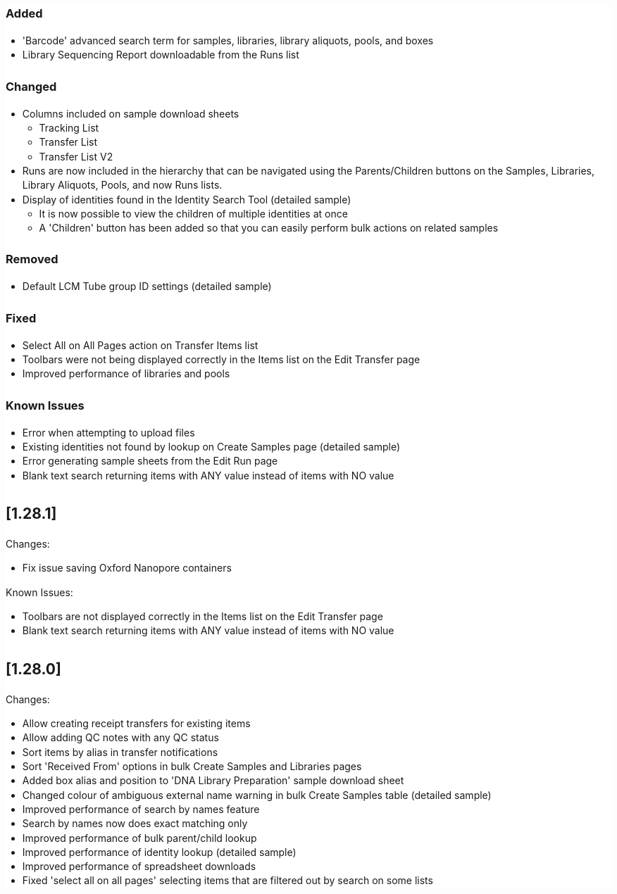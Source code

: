 ### Added

* 'Barcode' advanced search term for samples, libraries, library aliquots, pools, and boxes
* Library Sequencing Report downloadable from the Runs list

### Changed

* Columns included on sample download sheets
  * Tracking List
  * Transfer List
  * Transfer List V2
* Runs are now included in the hierarchy that can be navigated using the Parents/Children buttons
  on the Samples, Libraries, Library Aliquots, Pools, and now Runs lists.
* Display of identities found in the Identity Search Tool (detailed sample)
  * It is now possible to view the children of multiple identities at once
  * A 'Children' button has been added so that you can easily perform bulk actions on related
  samples

### Removed

* Default LCM Tube group ID settings (detailed sample)

### Fixed

* Select All on All Pages action on Transfer Items list
* Toolbars were not being displayed correctly in the Items list on the Edit Transfer page
* Improved performance of libraries and pools

### Known Issues

* Error when attempting to upload files
* Existing identities not found by lookup on Create Samples page (detailed sample)
* Error generating sample sheets from the Edit Run page
* Blank text search returning items with ANY value instead of items with NO value


## [1.28.1]

Changes:

* Fix issue saving Oxford Nanopore containers

Known Issues:

* Toolbars are not displayed correctly in the Items list on the Edit Transfer page
* Blank text search returning items with ANY value instead of items with NO value


## [1.28.0]

Changes:

* Allow creating receipt transfers for existing items
* Allow adding QC notes with any QC status
* Sort items by alias in transfer notifications
* Sort 'Received From' options in bulk Create Samples and Libraries pages
* Added box alias and position to 'DNA Library Preparation' sample download sheet
* Changed colour of ambiguous external name warning in bulk Create Samples table
  (detailed sample)
* Improved performance of search by names feature
* Search by names now does exact matching only
* Improved performance of bulk parent/child lookup
* Improved performance of identity lookup (detailed sample)
* Improved performance of spreadsheet downloads
* Fixed 'select all on all pages' selecting items that are filtered out by search
  on some lists